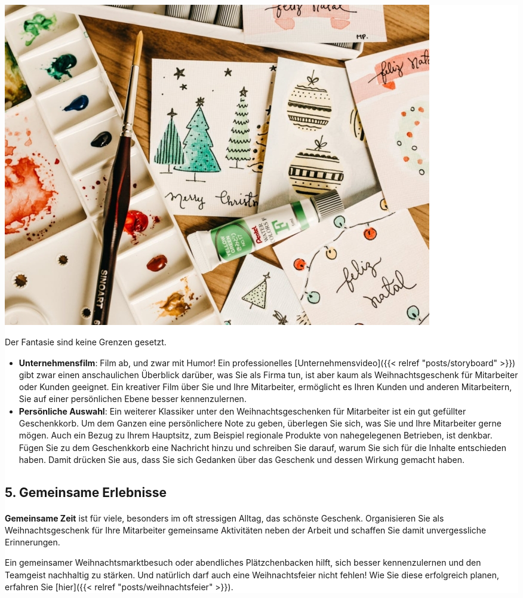 ![In selbstgemachte Weihnachtskarten wird viel Liebe gesteckt.](pexels-jonathanborba-3358727-e1722852690526-711x536.jpg)

Der Fantasie sind keine Grenzen gesetzt.

- **Unternehmensfilm**: Film ab, und zwar mit Humor! Ein professionelles [Unternehmensvideo]({{< relref "posts/storyboard" >}}) gibt zwar einen anschaulichen Überblick darüber, was Sie als Firma tun, ist aber kaum als Weihnachtsgeschenk für Mitarbeiter oder Kunden geeignet. Ein kreativer Film über Sie und Ihre Mitarbeiter, ermöglicht es Ihren Kunden und anderen Mitarbeitern, Sie auf einer persönlichen Ebene besser kennenzulernen.
- **Persönliche Auswahl**: Ein weiterer Klassiker unter den Weihnachtsgeschenken für Mitarbeiter ist ein gut gefüllter Geschenkkorb. Um dem Ganzen eine persönlichere Note zu geben, überlegen Sie sich, was Sie und Ihre Mitarbeiter gerne mögen. Auch ein Bezug zu Ihrem Hauptsitz, zum Beispiel regionale Produkte von nahegelegenen Betrieben, ist denkbar. Fügen Sie zu dem Geschenkkorb eine Nachricht hinzu und schreiben Sie darauf, warum Sie sich für die Inhalte entschieden haben. Damit drücken Sie aus, dass Sie sich Gedanken über das Geschenk und dessen Wirkung gemacht haben.

## 5\. Gemeinsame Erlebnisse

**Gemeinsame Zeit** ist für viele, besonders im oft stressigen Alltag, das schönste Geschenk. Organisieren Sie als Weihnachtsgeschenk für Ihre Mitarbeiter gemeinsame Aktivitäten neben der Arbeit und schaffen Sie damit unvergessliche Erinnerungen.

Ein gemeinsamer Weihnachtsmarktbesuch oder abendliches Plätzchenbacken hilft, sich besser kennenzulernen und den Teamgeist nachhaltig zu stärken. Und natürlich darf auch eine Weihnachtsfeier nicht fehlen! Wie Sie diese erfolgreich planen, erfahren Sie [hier]({{< relref "posts/weihnachtsfeier" >}}).
